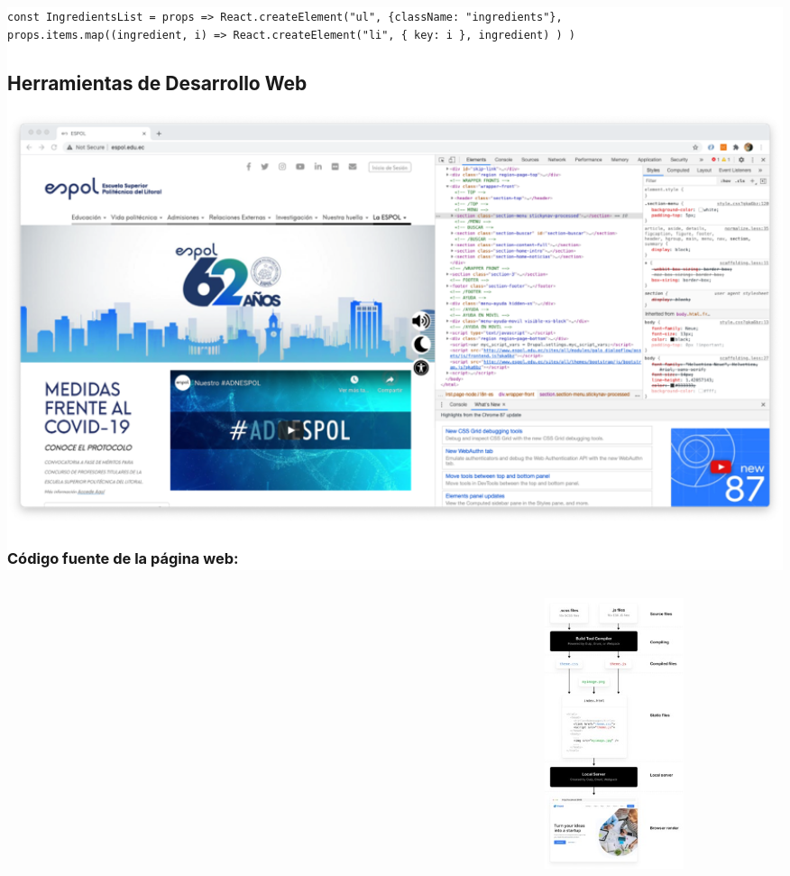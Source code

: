 ```
const IngredientsList = props => React.createElement("ul", {className: "ingredients"}, 
props.items.map((ingredient, i) => React.createElement("li", { key: i }, ingredient) ) ) 
```

## Herramientas de Desarrollo Web

<p align="center">
  <img src="../imagenes/unid2_1_herramientas_desWeb.png" alt="modelos_red" width="100%">
</p>



### **Código fuente de la página web:**

<p align="center">
  <img src="../imagenes/unid2_1_herramientas_desWeb2.png.jpg"
  style="width: 40%; height: 300px; float: right; padding: 15px;" alt="configip">